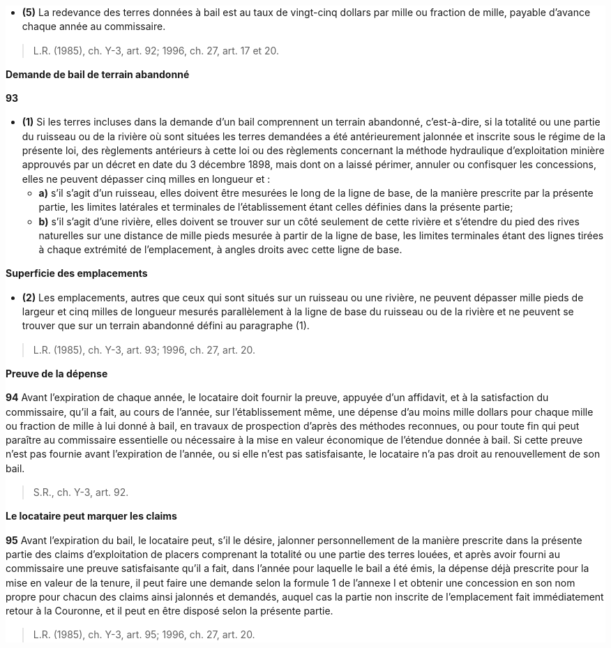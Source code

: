 - **(5)** La redevance des terres données à bail est au taux de vingt-cinq dollars par mille ou fraction de mille, payable d’avance chaque année au commissaire.
> L.R. (1985), ch. Y-3, art. 92; 1996, ch. 27, art. 17 et 20.





**Demande de bail de terrain abandonné**

**93** 

- **(1)** Si les terres incluses dans la demande d’un bail comprennent un terrain abandonné, c’est-à-dire, si la totalité ou une partie du ruisseau ou de la rivière où sont situées les terres demandées a été antérieurement jalonnée et inscrite sous le régime de la présente loi, des règlements antérieurs à cette loi ou des règlements concernant la méthode hydraulique d’exploitation minière approuvés par un décret en date du 3 décembre 1898, mais dont on a laissé périmer, annuler ou confisquer les concessions, elles ne peuvent dépasser cinq milles en longueur et :
	- **a)** s’il s’agit d’un ruisseau, elles doivent être mesurées le long de la ligne de base, de la manière prescrite par la présente partie, les limites latérales et terminales de l’établissement étant celles définies dans la présente partie;
	- **b)** s’il s’agit d’une rivière, elles doivent se trouver sur un côté seulement de cette rivière et s’étendre du pied des rives naturelles sur une distance de mille pieds mesurée à partir de la ligne de base, les limites terminales étant des lignes tirées à chaque extrémité de l’emplacement, à angles droits avec cette ligne de base.

**Superficie des emplacements**

- **(2)** Les emplacements, autres que ceux qui sont situés sur un ruisseau ou une rivière, ne peuvent dépasser mille pieds de largeur et cinq milles de longueur mesurés parallèlement à la ligne de base du ruisseau ou de la rivière et ne peuvent se trouver que sur un terrain abandonné défini au paragraphe (1).
> L.R. (1985), ch. Y-3, art. 93; 1996, ch. 27, art. 20.





**Preuve de la dépense**

**94** Avant l’expiration de chaque année, le locataire doit fournir la preuve, appuyée d’un affidavit, et à la satisfaction du commissaire, qu’il a fait, au cours de l’année, sur l’établissement même, une dépense d’au moins mille dollars pour chaque mille ou fraction de mille à lui donné à bail, en travaux de prospection d’après des méthodes reconnues, ou pour toute fin qui peut paraître au commissaire essentielle ou nécessaire à la mise en valeur économique de l’étendue donnée à bail. Si cette preuve n’est pas fournie avant l’expiration de l’année, ou si elle n’est pas satisfaisante, le locataire n’a pas droit au renouvellement de son bail.
> S.R., ch. Y-3, art. 92.





**Le locataire peut marquer les claims**

**95** Avant l’expiration du bail, le locataire peut, s’il le désire, jalonner personnellement de la manière prescrite dans la présente partie des claims d’exploitation de placers comprenant la totalité ou une partie des terres louées, et après avoir fourni au commissaire une preuve satisfaisante qu’il a fait, dans l’année pour laquelle le bail a été émis, la dépense déjà prescrite pour la mise en valeur de la tenure, il peut faire une demande selon la formule 1 de l’annexe I et obtenir une concession en son nom propre pour chacun des claims ainsi jalonnés et demandés, auquel cas la partie non inscrite de l’emplacement fait immédiatement retour à la Couronne, et il peut en être disposé selon la présente partie.
> L.R. (1985), ch. Y-3, art. 95; 1996, ch. 27, art. 20.
